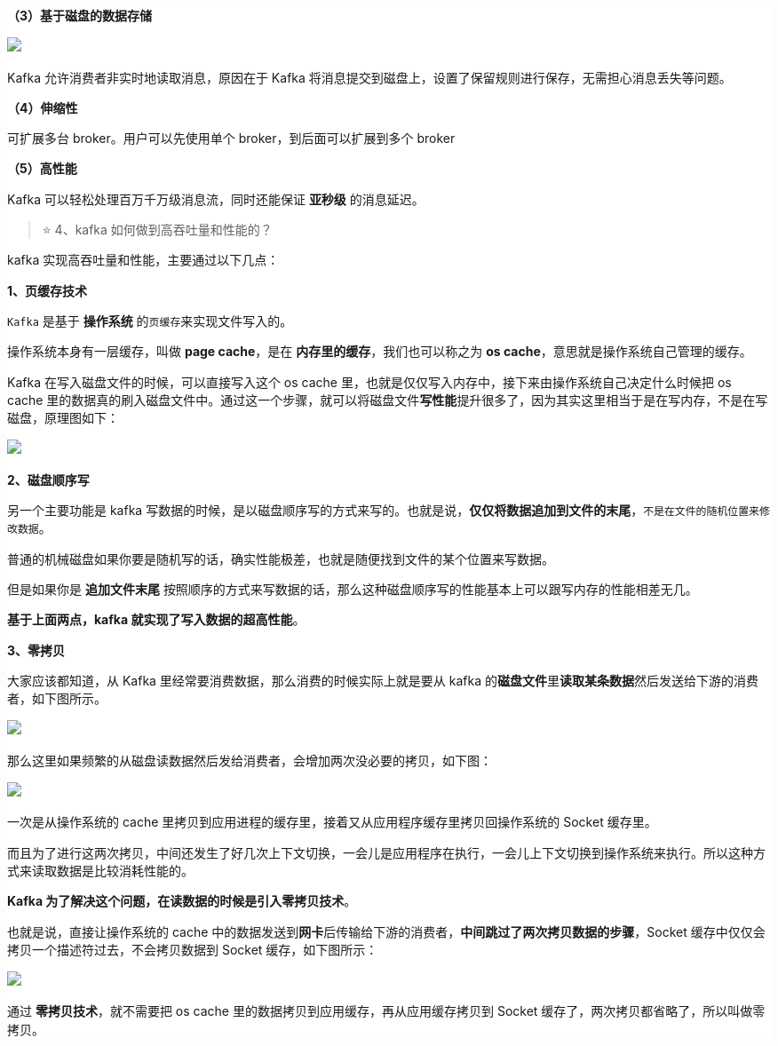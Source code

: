 **（3）基于磁盘的数据存储**

![](https://mmbiz.qpic.cn/mmbiz_png/rLGOIHABwEoQH0Huv22tibAr1naMvfmhiakLbUolAIjiaKDzlAsfAzpficLpBAck7mxfOQPWLcaibw5z9vucrVSiaN2Q/640?wx_fmt=png)

Kafka 允许消费者非实时地读取消息，原因在于 Kafka 将消息提交到磁盘上，设置了保留规则进行保存，无需担心消息丢失等问题。

**（4）伸缩性**

可扩展多台 broker。用户可以先使用单个 broker，到后面可以扩展到多个 broker

**（5）高性能**

Kafka 可以轻松处理百万千万级消息流，同时还能保证 **亚秒级** 的消息延迟。

> ⭐ 4、kafka 如何做到高吞吐量和性能的？

kafka 实现高吞吐量和性能，主要通过以下几点：

**1、页缓存技术**

`Kafka` 是基于 **操作系统** 的`页缓存`来实现文件写入的。

操作系统本身有一层缓存，叫做 **page cache**，是在 **内存里的缓存**，我们也可以称之为 **os cache**，意思就是操作系统自己管理的缓存。

Kafka 在写入磁盘文件的时候，可以直接写入这个 os cache 里，也就是仅仅写入内存中，接下来由操作系统自己决定什么时候把 os cache 里的数据真的刷入磁盘文件中。通过这一个步骤，就可以将磁盘文件**写性能**提升很多了，因为其实这里相当于是在写内存，不是在写磁盘，原理图如下：

![](https://mmbiz.qpic.cn/mmbiz_png/rLGOIHABwEoQH0Huv22tibAr1naMvfmhiawicNxIzOQicOdWWShOelJW9dNPViaab2fbzuVne3JXslwRCKsdxx4LNHQ/640?wx_fmt=png)

**2、磁盘顺序写**

另一个主要功能是 kafka 写数据的时候，是以磁盘顺序写的方式来写的。也就是说，**仅仅将数据追加到文件的末尾**，`不是在文件的随机位置来修改数据`。

普通的机械磁盘如果你要是随机写的话，确实性能极差，也就是随便找到文件的某个位置来写数据。

但是如果你是 **追加文件末尾** 按照顺序的方式来写数据的话，那么这种磁盘顺序写的性能基本上可以跟写内存的性能相差无几。

**基于上面两点，kafka 就实现了写入数据的超高性能**。

**3、零拷贝**

大家应该都知道，从 Kafka 里经常要消费数据，那么消费的时候实际上就是要从 kafka 的**磁盘文件**里**读取某条数据**然后发送给下游的消费者，如下图所示。

![](https://mmbiz.qpic.cn/mmbiz_png/rLGOIHABwEoQH0Huv22tibAr1naMvfmhia3nBbgPqsZDr3CKWkJCicgduj1jdgY1H1cRBqIicyb8lmibibeZGQRzvtcg/640?wx_fmt=png)

那么这里如果频繁的从磁盘读数据然后发给消费者，会增加两次没必要的拷贝，如下图：

![](https://mmbiz.qpic.cn/mmbiz_png/rLGOIHABwEoQH0Huv22tibAr1naMvfmhiaWl3TRg1OpWTYLntqcBvJDibdKefhUIFzOQZtYlibPYGlhw2Ip7J1Via9A/640?wx_fmt=png)

一次是从操作系统的 cache 里拷贝到应用进程的缓存里，接着又从应用程序缓存里拷贝回操作系统的 Socket 缓存里。

而且为了进行这两次拷贝，中间还发生了好几次上下文切换，一会儿是应用程序在执行，一会儿上下文切换到操作系统来执行。所以这种方式来读取数据是比较消耗性能的。

**Kafka 为了解决这个问题，在读数据的时候是引入零拷贝技术**。

也就是说，直接让操作系统的 cache 中的数据发送到**网卡**后传输给下游的消费者，**中间跳过了两次拷贝数据的步骤**，Socket 缓存中仅仅会拷贝一个描述符过去，不会拷贝数据到 Socket 缓存，如下图所示：

![](https://mmbiz.qpic.cn/mmbiz_png/rLGOIHABwEoQH0Huv22tibAr1naMvfmhiaQ0QRna2nEogJ6Fnoo8kjarDTmbld9UgfIY7v8VV0iaBEQngAeibUwxicA/640?wx_fmt=png)

通过 **零拷贝技术**，就不需要把 os cache 里的数据拷贝到应用缓存，再从应用缓存拷贝到 Socket 缓存了，两次拷贝都省略了，所以叫做零拷贝。

